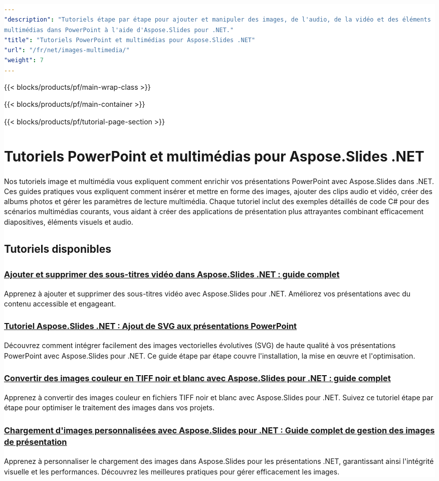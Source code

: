 ```yaml
---
"description": "Tutoriels étape par étape pour ajouter et manipuler des images, de l'audio, de la vidéo et des éléments multimédias dans PowerPoint à l'aide d'Aspose.Slides pour .NET."
"title": "Tutoriels PowerPoint et multimédias pour Aspose.Slides .NET"
"url": "/fr/net/images-multimedia/"
"weight": 7
---
```


{{< blocks/products/pf/main-wrap-class >}}

{{< blocks/products/pf/main-container >}}

{{< blocks/products/pf/tutorial-page-section >}}
# Tutoriels PowerPoint et multimédias pour Aspose.Slides .NET

Nos tutoriels image et multimédia vous expliquent comment enrichir vos présentations PowerPoint avec Aspose.Slides dans .NET. Ces guides pratiques vous expliquent comment insérer et mettre en forme des images, ajouter des clips audio et vidéo, créer des albums photos et gérer les paramètres de lecture multimédia. Chaque tutoriel inclut des exemples détaillés de code C# pour des scénarios multimédias courants, vous aidant à créer des applications de présentation plus attrayantes combinant efficacement diapositives, éléments visuels et audio.

## Tutoriels disponibles

### [Ajouter et supprimer des sous-titres vidéo dans Aspose.Slides .NET : guide complet](./aspose-slides-net-video-captions-add-remove/)
Apprenez à ajouter et supprimer des sous-titres vidéo avec Aspose.Slides pour .NET. Améliorez vos présentations avec du contenu accessible et engageant.

### [Tutoriel Aspose.Slides .NET : Ajout de SVG aux présentations PowerPoint](./aspose-slides-net-add-svg-powerpoint/)
Découvrez comment intégrer facilement des images vectorielles évolutives (SVG) de haute qualité à vos présentations PowerPoint avec Aspose.Slides pour .NET. Ce guide étape par étape couvre l'installation, la mise en œuvre et l'optimisation.

### [Convertir des images couleur en TIFF noir et blanc avec Aspose.Slides pour .NET : guide complet](./convert-color-images-black-white-tiff-aspose-slides-net/)
Apprenez à convertir des images couleur en fichiers TIFF noir et blanc avec Aspose.Slides pour .NET. Suivez ce tutoriel étape par étape pour optimiser le traitement des images dans vos projets.

### [Chargement d'images personnalisées avec Aspose.Slides pour .NET : Guide complet de gestion des images de présentation](./custom-image-loading-aspose-slides-dotnet-guide/)
Apprenez à personnaliser le chargement des images dans Aspose.Slides pour les présentations .NET, garantissant ainsi l'intégrité visuelle et les performances. Découvrez les meilleures pratiques pour gérer efficacement les images.
